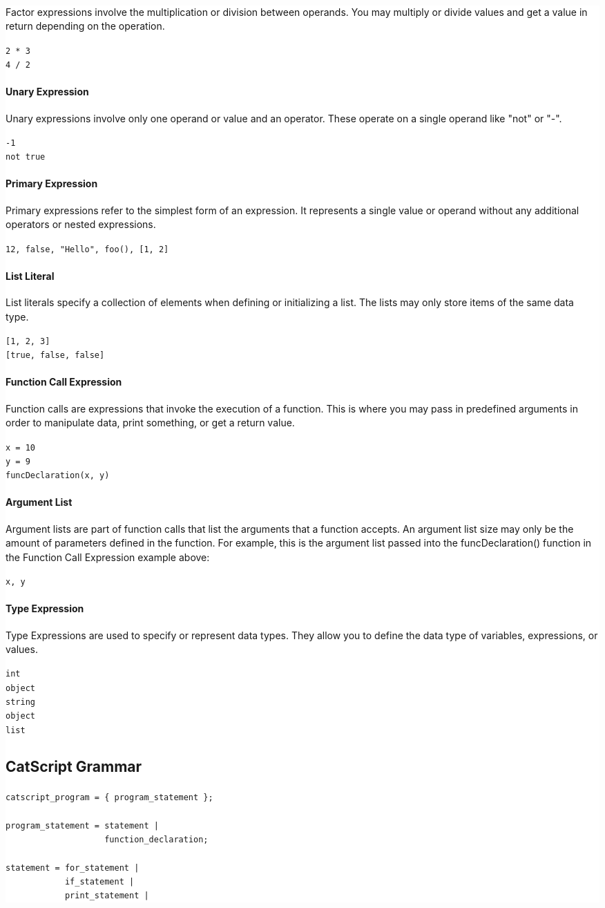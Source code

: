 Factor expressions involve the multiplication or division between operands. You may multiply or divide values and get a value in return depending on the operation.
~~~
2 * 3
4 / 2
~~~
#### Unary Expression
Unary expressions involve only one operand or value and an operator. These operate on a single operand like "not" or "-".
~~~
-1
not true
~~~
#### Primary Expression
Primary expressions refer to the simplest form of an expression. It represents a single value or operand without any additional operators or nested expressions.
~~~
12, false, "Hello", foo(), [1, 2]
~~~
#### List Literal
List literals specify a collection of elements when defining or initializing a list. The lists may only store items of the same data type.
~~~
[1, 2, 3]
[true, false, false]
~~~
#### Function Call Expression
Function calls are expressions that invoke the execution of a function.
This is where you may pass in predefined arguments in order to manipulate data, print something, or get a return value.
~~~
x = 10
y = 9
funcDeclaration(x, y)
~~~
#### Argument List
Argument lists are part of function calls that list the arguments that a function accepts.
An argument list size may only be the amount of parameters defined in the function.
For example, this is the argument list passed into the funcDeclaration() function in the Function Call Expression example above:
~~~
x, y
~~~
#### Type Expression
Type Expressions are used to specify or represent data types. They allow you to define the data type of variables, expressions, or values.
~~~
int
object
string
object
list
~~~
## CatScript Grammar
~~~ebnf
catscript_program = { program_statement };

program_statement = statement |
                    function_declaration;

statement = for_statement |
            if_statement |
            print_statement |
~~~